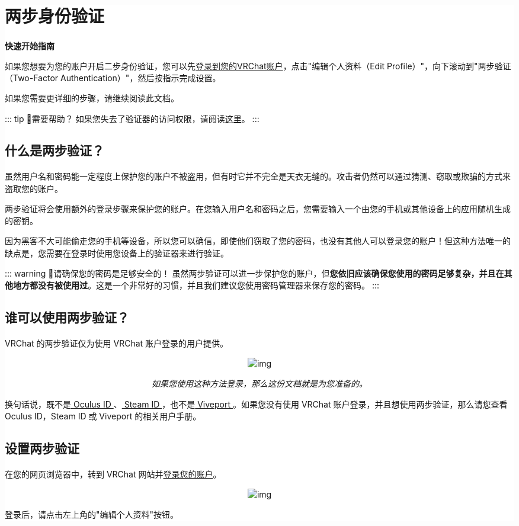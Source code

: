 # 两步身份验证

**快速开始指南**

如果您想要为您的账户开启二步身份验证，您可以先[登录到您的VRChat账户](https://vrchat.com/home/login)，点击"编辑个人资料（Edit Profile）"，向下滚动到"两步验证（Two-Factor Authentication）"，然后按指示完成设置。

如果您需要更详细的步骤，请继续阅读此文档。

::: tip 📘需要帮助？
如果您失去了验证器的访问权限，请阅读[这里](./setup-2fa#帮帮我我失去了验证器应用的访问权限)。
:::

## 什么是两步验证？

虽然用户名和密码能一定程度上保护您的账户不被盗用，但有时它并不完全是天衣无缝的。攻击者仍然可以通过猜测、窃取或欺骗的方式来盗取您的账户。

两步验证将会使用额外的登录步骤来保护您的账户。在您输入用户名和密码之后，您需要输入一个由您的手机或其他设备上的应用随机生成的密钥。

因为黑客不大可能偷走您的手机等设备，所以您可以确信，即使他们窃取了您的密码，也没有其他人可以登录您的账户！但这种方法唯一的缺点是，您需要在登录时使用您设备上的验证器来进行验证。


::: warning 🚧请确保您的密码是足够安全的！
虽然两步验证可以进一步保护您的账户，但**您依旧应该确保您使用的密码足够复杂，并且在其他地方都没有被使用过**。这是一个非常好的习惯，并且我们建议您使用密码管理器来保存您的密码。
:::

## 谁可以使用两步验证？

VRChat 的两步验证仅为使用 VRChat 账户登录的用户提供。

<center>

![img](/docs.vrchat.com/images/setup-2fa-1.png)

*如果您使用这种方法登录，那么这份文档就是为您准备的。*

</center>

换句话说，既不是[ Oculus ID ](https://support.oculus.com/167473950508878/)、[ Steam ID ](https://support.steampowered.com/kb\_article.php?ref=1266-OAFV-8478)，也不是[ Viveport ](https://service.viveport.com/hc/en-us/sections/360003946651-Login-Security)。如果您没有使用 VRChat 账户登录，并且想使用两步验证，那么请您查看 Oculus ID，Steam ID 或 Viveport 的相关用户手册。

## 设置两步验证

在您的网页浏览器中，转到 VRChat 网站并[登录您的账户](https://vrchat.com/home/login)。

<center>

![img](/docs.vrchat.com/images/setup-2fa-2.png)

</center>

登录后，请点击左上角的"编辑个人资料"按钮。

<center>
